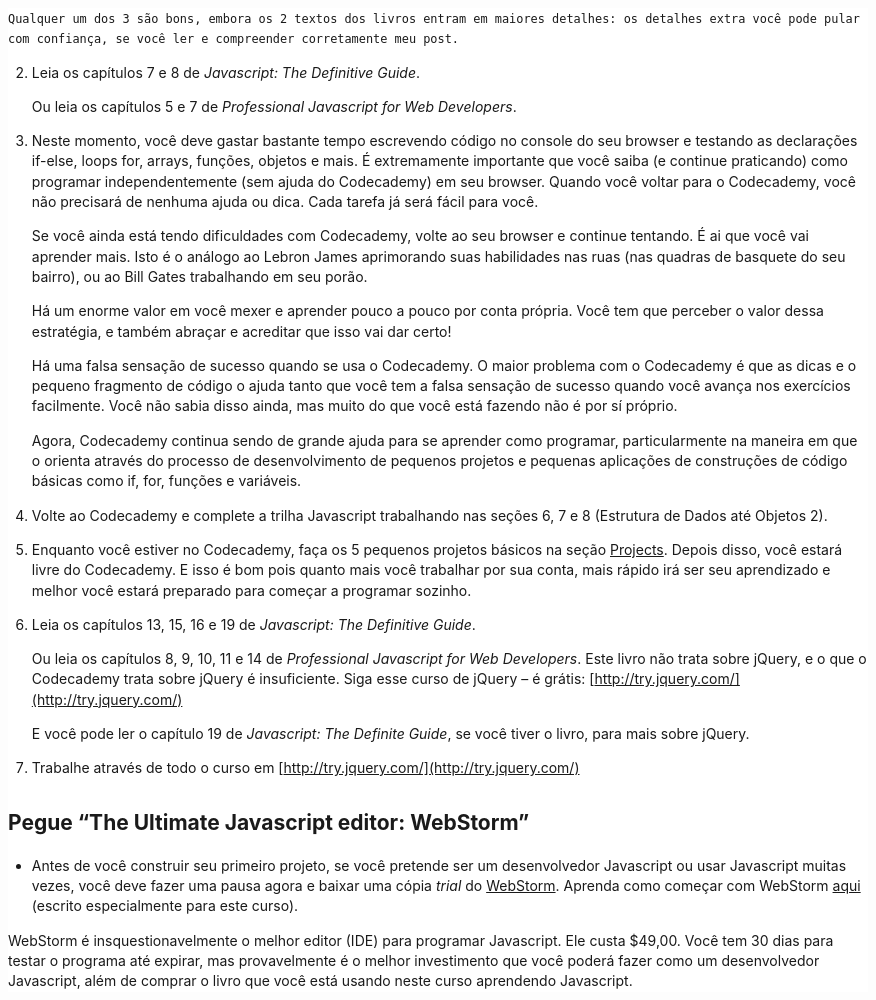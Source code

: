     Qualquer um dos 3 são bons, embora os 2 textos dos livros entram em maiores detalhes: os detalhes extra você pode pular com confiança, se você ler e compreender corretamente meu post.

2. Leia os capítulos 7 e 8 de *Javascript: The Definitive Guide*.

    Ou leia os capítulos 5 e 7 de *Professional Javascript for Web Developers*.

3. Neste momento, você deve gastar bastante tempo escrevendo código no console do seu browser e testando as declarações if-else, loops for, arrays, funções, objetos e mais. É extremamente importante que você saiba (e continue praticando) como programar independentemente (sem ajuda do Codecademy) em seu browser. Quando você voltar para o Codecademy, você não precisará de nenhuma ajuda ou dica. Cada tarefa já será fácil para você.

    Se você ainda está tendo dificuldades com Codecademy, volte ao seu browser e continue tentando. É ai que você vai aprender mais. Isto é o análogo ao Lebron James aprimorando suas habilidades nas ruas (nas quadras de basquete do seu bairro), ou ao Bill Gates trabalhando em seu porão.

    Há um enorme valor em você mexer e aprender pouco a pouco por conta própria. Você tem que perceber o valor dessa estratégia, e também abraçar e acreditar que isso vai dar certo!

    Há uma falsa sensação de sucesso quando se usa o Codecademy. O maior problema com o Codecademy é que as dicas e o pequeno fragmento de código o ajuda tanto que você tem a falsa sensação de sucesso quando você avança nos exercícios facilmente. Você não sabia disso ainda, mas muito do que você está fazendo não é por sí próprio.

    Agora, Codecademy continua sendo de grande ajuda para se aprender como programar, particularmente na maneira em que o orienta através do processo de desenvolvimento de pequenos projetos e pequenas aplicações de construções de código básicas como if, for, funções e variáveis.

4. Volte ao Codecademy e complete a trilha Javascript trabalhando nas seções 6, 7 e 8 (Estrutura de Dados até Objetos 2).

5. Enquanto você estiver no Codecademy, faça os 5 pequenos projetos básicos na seção [Projects](http://www.codecademy.com/tracks/projects). Depois disso, você estará livre do Codecademy. E isso é bom pois quanto mais você trabalhar por sua conta, mais rápido irá ser seu aprendizado e melhor você estará preparado para começar a programar sozinho.

6. Leia os capítulos 13, 15, 16 e 19 de *Javascript: The Definitive Guide*.

    Ou leia os capítulos 8, 9, 10, 11 e 14 de *Professional Javascript for Web Developers*. Este livro não trata sobre jQuery, e o que o Codecademy trata sobre jQuery é insuficiente. Siga esse curso de jQuery – é grátis: [http://try.jquery.com/](http://try.jquery.com/)

    E você pode ler o capítulo 19 de *Javascript: The Definite Guide*, se você tiver o livro, para mais sobre jQuery.

7. Trabalhe através de todo o curso em [http://try.jquery.com/](http://try.jquery.com/)

## Pegue “The Ultimate Javascript editor: WebStorm”

- Antes de você construir seu primeiro projeto, se você pretende ser um desenvolvedor Javascript ou usar Javascript muitas vezes, você deve fazer uma pausa agora e baixar uma cópia *trial* do [WebStorm](http://www.jetbrains.com/webstorm/). Aprenda como começar com WebStorm [aqui](http://paulcodr.co/blog/2013/webstorm-javascript/) (escrito especialmente para este curso).

WebStorm é insquestionavelmente o melhor editor (IDE) para programar Javascript. Ele custa $49,00. Você tem 30 dias para testar o programa até expirar, mas provavelmente é o melhor investimento que você poderá fazer como um desenvolvedor Javascript, além de comprar o livro que você está usando neste curso aprendendo Javascript.
